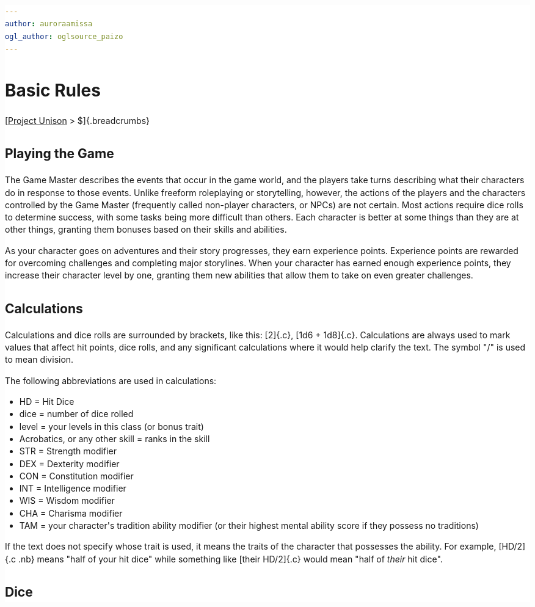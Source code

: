 ```yaml
---
author: auroraamissa
ogl_author: oglsource_paizo
---
```


# Basic Rules
[[Project Unison]() > $]{.breadcrumbs}

## Playing the Game

The Game Master describes the events that occur in the game world, and the players take turns describing what their characters do in response to those events. Unlike freeform roleplaying or storytelling, however, the actions of the players and the characters controlled by the Game Master (frequently called non-player characters, or NPCs) are not certain. Most actions require dice rolls to determine success, with some tasks being more difficult than others. Each character is better at some things than they are at other things, granting them bonuses based on their skills and abilities.

As your character goes on adventures and their story progresses, they earn experience points. Experience points are rewarded for overcoming challenges and completing major storylines. When your character has earned enough experience points, they increase their character level by one, granting them new abilities that allow them to take on even greater challenges.

## Calculations

Calculations and dice rolls are surrounded by brackets, like this: [2]{.c}, [1d6 + 1d8]{.c}. Calculations are always used to mark values that affect hit points, dice rolls, and any significant calculations where it would help clarify the text. The symbol "/" is used to mean division.

The following abbreviations are used in calculations:

* HD = Hit Dice
* dice = number of dice rolled
* level = your levels in this class (or bonus trait)
* Acrobatics, or any other skill = ranks in the skill
* STR = Strength modifier
* DEX = Dexterity modifier
* CON = Constitution modifier
* INT = Intelligence modifier
* WIS = Wisdom modifier
* CHA = Charisma modifier
* TAM = your character's tradition ability modifier (or their highest mental ability score if they possess no traditions)

If the text does not specify whose trait is used, it means the traits of the character that possesses the ability. For example, [HD/2]{.c .nb} means "half of your hit dice" while something like [their HD/2]{.c} would mean "half of *their* hit dice".  

## Dice
